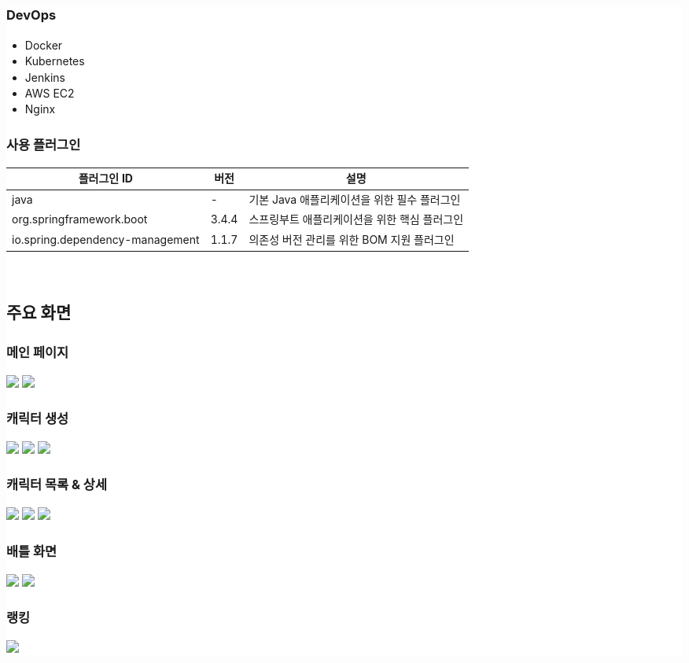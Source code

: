 ### DevOps
- Docker
- Kubernetes
- Jenkins
- AWS EC2
- Nginx

### 사용 플러그인
| 플러그인 ID | 버전 | 설명 |
|------------|------|------|
| java | - | 기본 Java 애플리케이션을 위한 필수 플러그인 |
| org.springframework.boot | 3.4.4 | 스프링부트 애플리케이션을 위한 핵심 플러그인 |
| io.spring.dependency-management | 1.1.7 | 의존성 버전 관리를 위한 BOM 지원 플러그인 |

<br />

## 주요 화면

### 메인 페이지
<img src="https://github.com/user-attachments/assets/45cb03fa-694d-4201-93bb-ffcb2c837b14" width="200" />
<img src="https://github.com/user-attachments/assets/34d98ba6-5c6b-4324-847f-c5f97a5640b4" width="200" />

### 캐릭터 생성
<img src="https://github.com/user-attachments/assets/a9a50f91-18fd-4e12-b93e-26b1190920cc" width="200" />
<img src="https://github.com/user-attachments/assets/23a8e89f-405e-41d8-970a-b02c9bc8efbd" width="200" />
<img src="https://github.com/user-attachments/assets/30ee01c4-8136-4a64-8d59-ec170c884ad3" width="200" />

### 캐릭터 목록 & 상세
<img src="https://github.com/user-attachments/assets/139ee246-d95c-4b5a-b9fe-a8da1f61d35a" width="200" />
<img src="https://github.com/user-attachments/assets/e4e5c350-2071-44c6-b9b5-bf6bb9c0477f" width="200" />
<img src="https://github.com/user-attachments/assets/97e98e63-83fb-40a0-989e-78a7d17c4b08" width="200" />

### 배틀 화면
<img src="https://github.com/user-attachments/assets/06f7df1c-8128-4ce8-a1e0-85f3eea6358c" width="200" />
<img src="https://github.com/user-attachments/assets/b491b9b5-40c2-4b0e-b5b2-9e94a6bac869" width="200" />

### 랭킹
<img src="https://github.com/user-attachments/assets/e3d828a0-2112-46ac-aaba-501db9b5fd11" width="200" />


